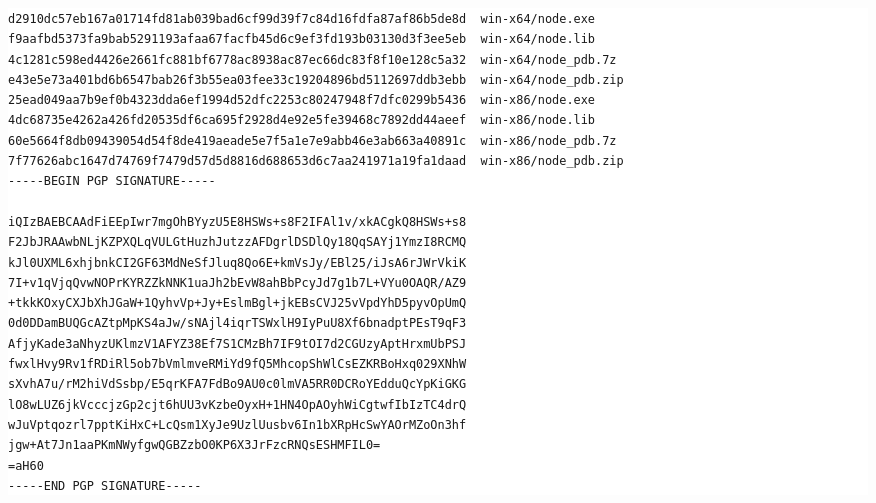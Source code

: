 ```
d2910dc57eb167a01714fd81ab039bad6cf99d39f7c84d16fdfa87af86b5de8d  win-x64/node.exe
f9aafbd5373fa9bab5291193afaa67facfb45d6c9ef3fd193b03130d3f3ee5eb  win-x64/node.lib
4c1281c598ed4426e2661fc881bf6778ac8938ac87ec66dc83f8f10e128c5a32  win-x64/node_pdb.7z
e43e5e73a401bd6b6547bab26f3b55ea03fee33c19204896bd5112697ddb3ebb  win-x64/node_pdb.zip
25ead049aa7b9ef0b4323dda6ef1994d52dfc2253c80247948f7dfc0299b5436  win-x86/node.exe
4dc68735e4262a426fd20535df6ca695f2928d4e92e5fe39468c7892dd44aeef  win-x86/node.lib
60e5664f8db09439054d54f8de419aeade5e7f5a1e7e9abb46e3ab663a40891c  win-x86/node_pdb.7z
7f77626abc1647d74769f7479d57d5d8816d688653d6c7aa241971a19fa1daad  win-x86/node_pdb.zip
-----BEGIN PGP SIGNATURE-----

iQIzBAEBCAAdFiEEpIwr7mgOhBYyzU5E8HSWs+s8F2IFAl1v/xkACgkQ8HSWs+s8
F2JbJRAAwbNLjKZPXQLqVULGtHuzhJutzzAFDgrlDSDlQy18QqSAYj1YmzI8RCMQ
kJl0UXML6xhjbnkCI2GF63MdNeSfJluq8Qo6E+kmVsJy/EBl25/iJsA6rJWrVkiK
7I+v1qVjqQvwNOPrKYRZZkNNK1uaJh2bEvW8ahBbPcyJd7g1b7L+VYu0OAQR/AZ9
+tkkKOxyCXJbXhJGaW+1QyhvVp+Jy+EslmBgl+jkEBsCVJ25vVpdYhD5pyvOpUmQ
0d0DDamBUQGcAZtpMpKS4aJw/sNAjl4iqrTSWxlH9IyPuU8Xf6bnadptPEsT9qF3
AfjyKade3aNhyzUKlmzV1AFYZ38Ef7S1CMzBh7IF9tOI7d2CGUzyAptHrxmUbPSJ
fwxlHvy9Rv1fRDiRl5ob7bVmlmveRMiYd9fQ5MhcopShWlCsEZKRBoHxq029XNhW
sXvhA7u/rM2hiVdSsbp/E5qrKFA7FdBo9AU0c0lmVA5RR0DCRoYEdduQcYpKiGKG
lO8wLUZ6jkVcccjzGp2cjt6hUU3vKzbeOyxH+1HN4OpAOyhWiCgtwfIbIzTC4drQ
wJuVptqozrl7pptKiHxC+LcQsm1XyJe9UzlUusbv6In1bXRpHcSwYAOrMZoOn3hf
jgw+At7Jn1aaPKmNWyfgwQGBZzbO0KP6X3JrFzcRNQsESHMFIL0=
=aH60
-----END PGP SIGNATURE-----

```
